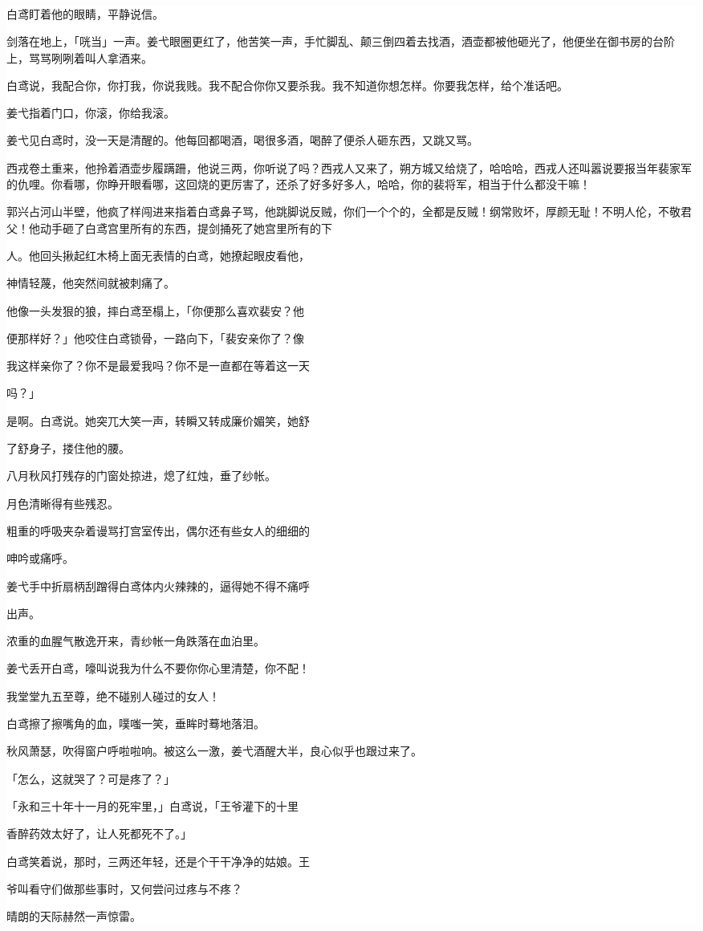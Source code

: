 白鸢盯着他的眼睛，平静说信。

剑落在地上，「咣当」一声。姜弋眼圈更红了，他苦笑一声，手忙脚乱、颠三倒四着去找酒，酒壶都被他砸光了，他便坐在御书房的台阶上，骂骂咧咧着叫人拿酒来。

白鸢说，我配合你，你打我，你说我贱。我不配合你你又要杀我。我不知道你想怎样。你要我怎样，给个准话吧。

姜弋指着门口，你滚，你给我滚。

姜弋见白鸢时，没一天是清醒的。他每回都喝酒，喝很多酒，喝醉了便杀人砸东西，又跳又骂。

西戎卷土重来，他拎着酒壶步履蹒跚，他说三两，你听说了吗？西戎人又来了，朔方城又给烧了，哈哈哈，西戎人还叫嚣说要报当年裴家军的仇哩。你看哪，你睁开眼看哪，这回烧的更厉害了，还杀了好多好多人，哈哈，你的裴将军，相当于什么都没干嘛！

郭兴占河山半壁，他疯了样闯进来指着白鸢鼻子骂，他跳脚说反贼，你们一个个的，全都是反贼！纲常败坏，厚颜无耻！不明人伦，不敬君父！他动手砸了白鸢宫里所有的东西，提剑捅死了她宫里所有的下

人。他回头揪起红木椅上面无表情的白鸢，她撩起眼皮看他，

神情轻蔑，他突然间就被刺痛了。

他像一头发狠的狼，摔白鸢至榻上，「你便那么喜欢裴安？他

便那样好？」他咬住白鸢锁骨，一路向下，「裴安亲你了？像

我这样亲你了？你不是最爱我吗？你不是一直都在等着这一天

吗？」

是啊。白鸢说。她突兀大笑一声，转瞬又转成廉价媚笑，她舒

了舒身子，搂住他的腰。

八月秋风打残存的门窗处掠进，熄了红烛，垂了纱帐。

月色清晰得有些残忍。

粗重的呼吸夹杂着谩骂打宫室传出，偶尔还有些女人的细细的

呻吟或痛呼。

姜弋手中折扇柄刮蹭得白鸢体内火辣辣的，逼得她不得不痛呼

出声。

浓重的血腥气散逸开来，青纱帐一角跌落在血泊里。

姜弋丢开白鸢，嚎叫说我为什么不要你你心里清楚，你不配！

我堂堂九五至尊，绝不碰别人碰过的女人！

白鸢擦了擦嘴角的血，噗嗤一笑，垂眸时蓦地落泪。

秋风萧瑟，吹得窗户呼啦啦响。被这么一激，姜弋酒醒大半，良心似乎也跟过来了。

「怎么，这就哭了？可是疼了？」

「永和三十年十一月的死牢里，」白鸢说，「王爷灌下的十里

香醉药效太好了，让人死都死不了。」

白鸢笑着说，那时，三两还年轻，还是个干干净净的姑娘。王

爷叫看守们做那些事时，又何尝问过疼与不疼？

晴朗的天际赫然一声惊雷。
